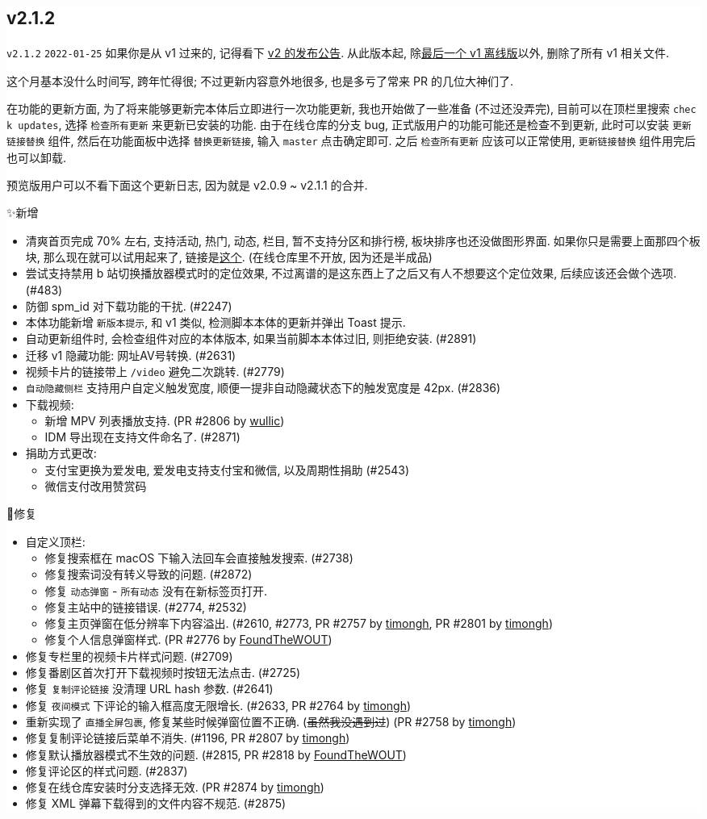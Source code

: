 ## v2.1.2
`v2.1.2` `2022-01-25`
如果你是从 v1 过来的, 记得看下 [v2 的发布公告](https://github.com/the1812/Bilibili-Evolved/releases/tag/v2.0.7).
从此版本起, 除[最后一个 v1 离线版](https://cdn.jsdelivr.net/gh/the1812/Bilibili-Evolved@v2.0.8/bilibili-evolved.offline.user.js)以外, 删除了所有 v1 相关文件.

这个月基本没什么时间写, 跨年忙得很; 不过更新内容意外地很多, 也是多亏了常来 PR 的几位大神们了.

在功能的更新方面, 为了将来能够更新完本体后立即进行一次功能更新, 我也开始做了一些准备 (不过还没弄完), 目前可以在顶栏里搜索 `check updates`, 选择 `检查所有更新` 来更新已安装的功能.
由于在线仓库的分支 bug, 正式版用户的功能可能还是检查不到更新, 此时可以安装 `更新链接替换` 组件, 然后在功能面板中选择 `替换更新链接`, 输入 `master` 点击确定即可. 之后 `检查所有更新` 应该可以正常使用, `更新链接替换` 组件用完后也可以卸载.

预览版用户可以不看下面这个更新日志, 因为就是 v2.0.9 ~ v2.1.1 的合并.

✨新增
- 清爽首页完成 70% 左右, 支持活动, 热门, 动态, 栏目, 暂不支持分区和排行榜, 板块排序也还没做图形界面. 如果你只是需要上面那四个板块, 那么现在就可以试用起来了, 链接是[这个](https://raw.githubusercontent.com/the1812/Bilibili-Evolved/preview/registry/dist/components/style/home-redesign/fresh.js). (在线仓库里不开放, 因为还是半成品)
- 尝试支持禁用 b 站切换播放器模式时的定位效果, 不过离谱的是这东西上了之后又有人不想要这个定位效果, 后续应该还会做个选项. (#483)
- 防御 spm_id 对下载功能的干扰. (#2247)
- 本体功能新增 `新版本提示`, 和 v1 类似, 检测脚本本体的更新并弹出 Toast 提示.
- 自动更新组件时, 会检查组件对应的本体版本, 如果当前脚本本体过旧, 则拒绝安装. (#2891)
- 迁移 v1 隐藏功能: 网址AV号转换. (#2631)
- 视频卡片的链接带上 `/video` 避免二次跳转. (#2779)
- `自动隐藏侧栏` 支持用户自定义触发宽度, 顺便一提非自动隐藏状态下的触发宽度是 42px. (#2836)
- 下载视频:
  - 新增 MPV 列表播放支持. (PR #2806 by [wullic](https://github.com/wullic))
  - IDM 导出现在支持文件命名了. (#2871)
- 捐助方式更改:
  - 支付宝更换为爱发电, 爱发电支持支付宝和微信, 以及周期性捐助 (#2543)
  - 微信支付改用赞赏码

🐛修复
- 自定义顶栏:
  - 修复搜索框在 macOS 下输入法回车会直接触发搜索. (#2738)
  - 修复搜索词没有转义导致的问题. (#2872)
  - 修复 `动态弹窗` - `所有动态` 没有在新标签页打开.
  - 修复主站中的链接错误. (#2774, #2532)
  - 修复主页弹窗在低分辨率下内容溢出. (#2610, #2773, PR #2757 by [timongh](https://github.com/timongh), PR #2801 by [timongh](https://github.com/timongh))
  - 修复个人信息弹窗样式. (PR #2776 by [FoundTheWOUT](https://github.com/FoundTheWOUT))
- 修复专栏里的视频卡片样式问题. (#2709)
- 修复番剧区首次打开下载视频时按钮无法点击. (#2725)
- 修复 `复制评论链接` 没清理 URL hash 参数. (#2641)
- 修复 `夜间模式` 下评论的输入框高度无限增长. (#2633, PR #2764 by [timongh](https://github.com/timongh))
- 重新实现了 `直播全屏包裹`, 修复某些时候弹窗位置不正确. (~~虽然我没遇到过~~) (PR #2758 by [timongh](https://github.com/timongh))
- 修复复制评论链接后菜单不消失. (#1196, PR #2807 by [timongh](https://github.com/timongh))
- 修复默认播放器模式不生效的问题. (#2815, PR #2818 by [FoundTheWOUT](https://github.com/FoundTheWOUT))
- 修复评论区的样式问题. (#2837)
- 修复在线仓库安装时分支选择无效. (PR #2874 by [timongh](https://github.com/timongh))
- 修复 XML 弹幕下载得到的文件内容不规范. (#2875)
